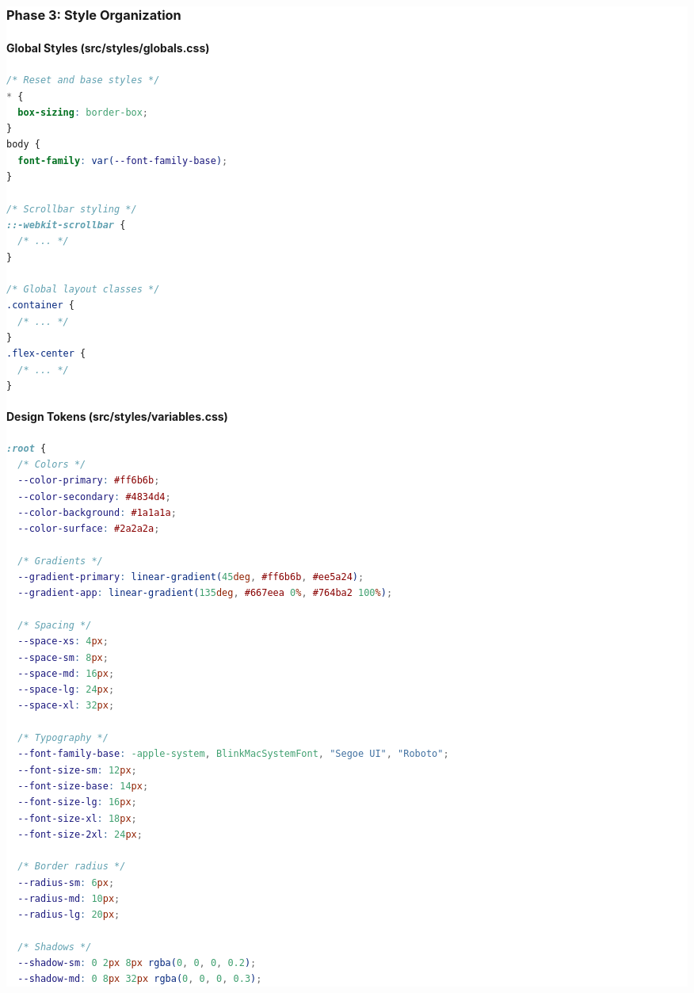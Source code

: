 ### Phase 3: Style Organization

#### Global Styles (src/styles/globals.css)

```css
/* Reset and base styles */
* {
  box-sizing: border-box;
}
body {
  font-family: var(--font-family-base);
}

/* Scrollbar styling */
::-webkit-scrollbar {
  /* ... */
}

/* Global layout classes */
.container {
  /* ... */
}
.flex-center {
  /* ... */
}
```

#### Design Tokens (src/styles/variables.css)

```css
:root {
  /* Colors */
  --color-primary: #ff6b6b;
  --color-secondary: #4834d4;
  --color-background: #1a1a1a;
  --color-surface: #2a2a2a;

  /* Gradients */
  --gradient-primary: linear-gradient(45deg, #ff6b6b, #ee5a24);
  --gradient-app: linear-gradient(135deg, #667eea 0%, #764ba2 100%);

  /* Spacing */
  --space-xs: 4px;
  --space-sm: 8px;
  --space-md: 16px;
  --space-lg: 24px;
  --space-xl: 32px;

  /* Typography */
  --font-family-base: -apple-system, BlinkMacSystemFont, "Segoe UI", "Roboto";
  --font-size-sm: 12px;
  --font-size-base: 14px;
  --font-size-lg: 16px;
  --font-size-xl: 18px;
  --font-size-2xl: 24px;

  /* Border radius */
  --radius-sm: 6px;
  --radius-md: 10px;
  --radius-lg: 20px;

  /* Shadows */
  --shadow-sm: 0 2px 8px rgba(0, 0, 0, 0.2);
  --shadow-md: 0 8px 32px rgba(0, 0, 0, 0.3);
```